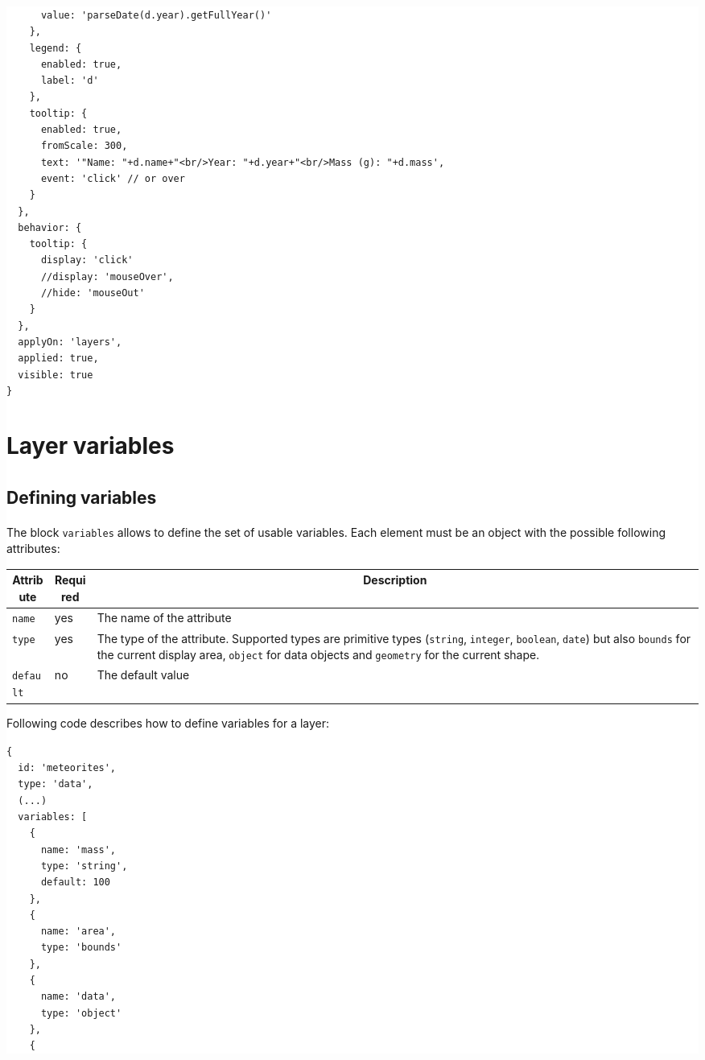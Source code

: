 ```
      value: 'parseDate(d.year).getFullYear()'
    },
    legend: {
      enabled: true,
      label: 'd'
    },
    tooltip: {
      enabled: true,
      fromScale: 300,
      text: '"Name: "+d.name+"<br/>Year: "+d.year+"<br/>Mass (g): "+d.mass',
      event: 'click' // or over
    }
  },
  behavior: {
    tooltip: {
      display: 'click'
      //display: 'mouseOver',
      //hide: 'mouseOut'
    }
  },
  applyOn: 'layers',
  applied: true,
  visible: true
}
```

# Layer variables

## Defining variables

The block `variables` allows to define the set of usable variables. Each element must
be an object with the possible following attributes:

| Attribute   | Required | Description |
| ----------- | -------- | ----------- |
| `name`      | yes      | The name of the attribute |
| `type`      | yes      | The type of the attribute. Supported types are primitive types (`string`, `integer`, `boolean`, `date`) but also `bounds` for the current display area, `object` for data objects and `geometry` for the current shape. |
| `default`   | no       | The default value |

Following code describes how to define variables for a layer:

```
{
  id: 'meteorites',
  type: 'data',
  (...)
  variables: [
    {
      name: 'mass',
      type: 'string',
      default: 100
    },
    {
      name: 'area',
      type: 'bounds'
    },
    {
      name: 'data',
      type: 'object'
    },
    {
```